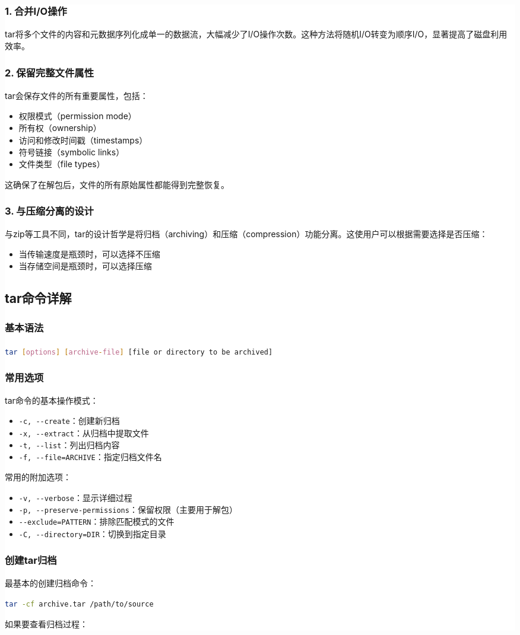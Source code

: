 ### 1. 合并I/O操作

tar将多个文件的内容和元数据序列化成单一的数据流，大幅减少了I/O操作次数。这种方法将随机I/O转变为顺序I/O，显著提高了磁盘利用效率。

### 2. 保留完整文件属性

tar会保存文件的所有重要属性，包括：
- 权限模式（permission mode）
- 所有权（ownership）
- 访问和修改时间戳（timestamps）
- 符号链接（symbolic links）
- 文件类型（file types）

这确保了在解包后，文件的所有原始属性都能得到完整恢复。

### 3. 与压缩分离的设计

与zip等工具不同，tar的设计哲学是将归档（archiving）和压缩（compression）功能分离。这使用户可以根据需要选择是否压缩：
- 当传输速度是瓶颈时，可以选择不压缩
- 当存储空间是瓶颈时，可以选择压缩

## tar命令详解

### 基本语法

```bash
tar [options] [archive-file] [file or directory to be archived]
```

### 常用选项

tar命令的基本操作模式：

- `-c, --create`：创建新归档
- `-x, --extract`：从归档中提取文件
- `-t, --list`：列出归档内容
- `-f, --file=ARCHIVE`：指定归档文件名

常用的附加选项：

- `-v, --verbose`：显示详细过程
- `-p, --preserve-permissions`：保留权限（主要用于解包）
- `--exclude=PATTERN`：排除匹配模式的文件
- `-C, --directory=DIR`：切换到指定目录

### 创建tar归档

最基本的创建归档命令：

```bash
tar -cf archive.tar /path/to/source
```

如果要查看归档过程：
